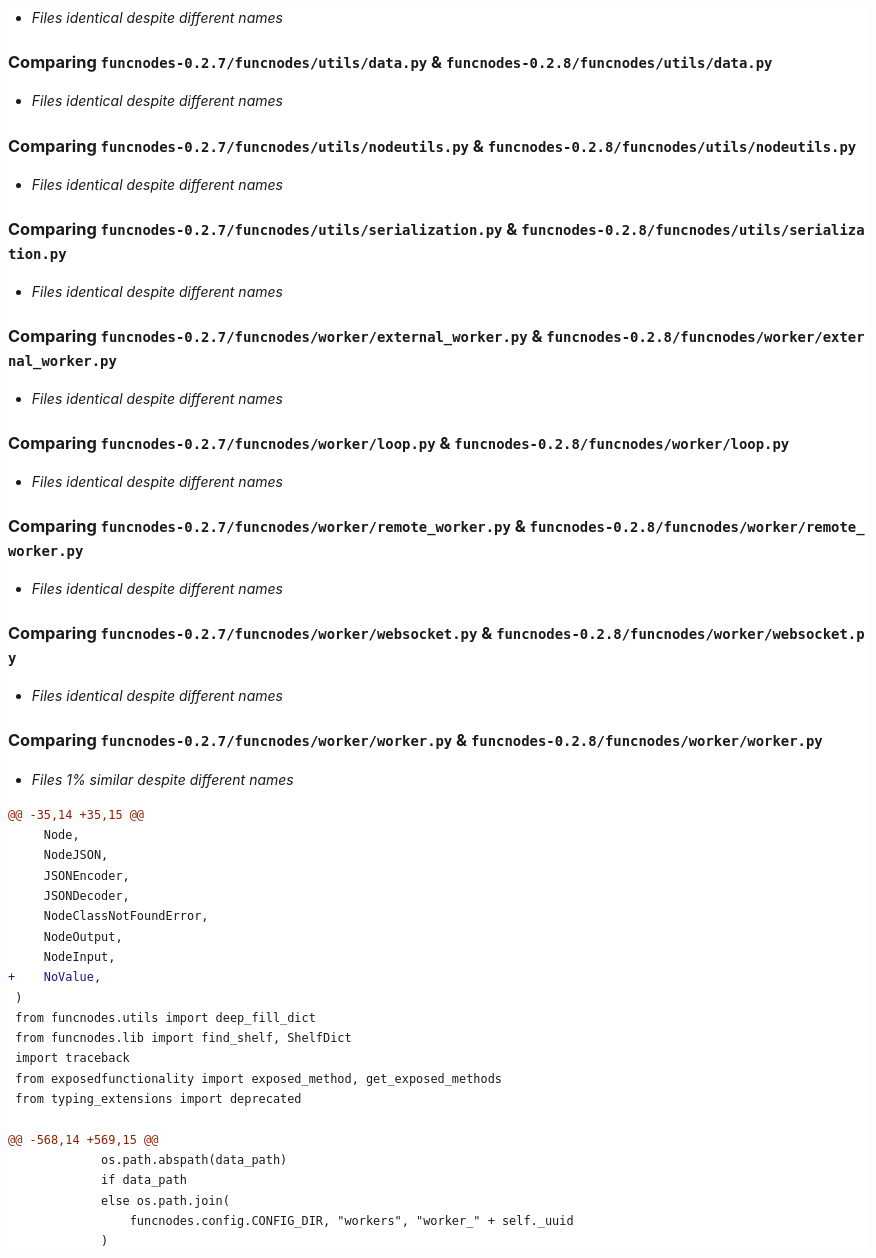  * *Files identical despite different names*

### Comparing `funcnodes-0.2.7/funcnodes/utils/data.py` & `funcnodes-0.2.8/funcnodes/utils/data.py`

 * *Files identical despite different names*

### Comparing `funcnodes-0.2.7/funcnodes/utils/nodeutils.py` & `funcnodes-0.2.8/funcnodes/utils/nodeutils.py`

 * *Files identical despite different names*

### Comparing `funcnodes-0.2.7/funcnodes/utils/serialization.py` & `funcnodes-0.2.8/funcnodes/utils/serialization.py`

 * *Files identical despite different names*

### Comparing `funcnodes-0.2.7/funcnodes/worker/external_worker.py` & `funcnodes-0.2.8/funcnodes/worker/external_worker.py`

 * *Files identical despite different names*

### Comparing `funcnodes-0.2.7/funcnodes/worker/loop.py` & `funcnodes-0.2.8/funcnodes/worker/loop.py`

 * *Files identical despite different names*

### Comparing `funcnodes-0.2.7/funcnodes/worker/remote_worker.py` & `funcnodes-0.2.8/funcnodes/worker/remote_worker.py`

 * *Files identical despite different names*

### Comparing `funcnodes-0.2.7/funcnodes/worker/websocket.py` & `funcnodes-0.2.8/funcnodes/worker/websocket.py`

 * *Files identical despite different names*

### Comparing `funcnodes-0.2.7/funcnodes/worker/worker.py` & `funcnodes-0.2.8/funcnodes/worker/worker.py`

 * *Files 1% similar despite different names*

```diff
@@ -35,14 +35,15 @@
     Node,
     NodeJSON,
     JSONEncoder,
     JSONDecoder,
     NodeClassNotFoundError,
     NodeOutput,
     NodeInput,
+    NoValue,
 )
 from funcnodes.utils import deep_fill_dict
 from funcnodes.lib import find_shelf, ShelfDict
 import traceback
 from exposedfunctionality import exposed_method, get_exposed_methods
 from typing_extensions import deprecated
 
@@ -568,14 +569,15 @@
             os.path.abspath(data_path)
             if data_path
             else os.path.join(
                 funcnodes.config.CONFIG_DIR, "workers", "worker_" + self._uuid
             )
```